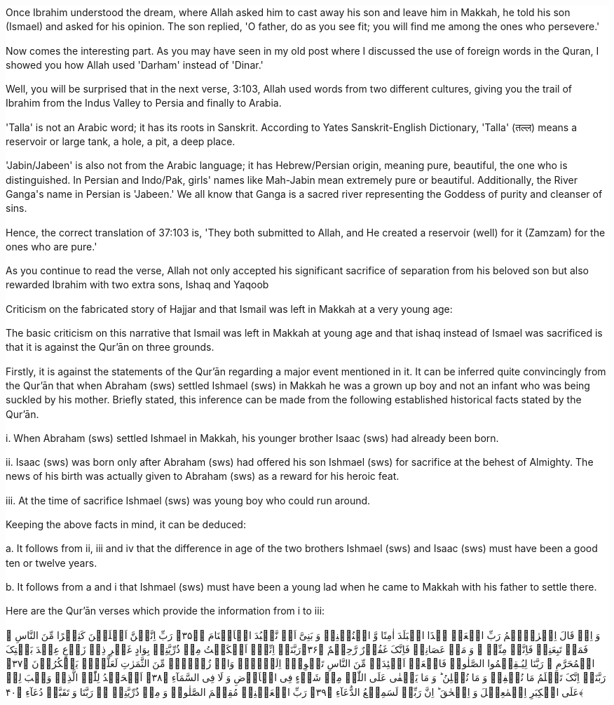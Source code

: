 Once Ibrahim understood the dream, where Allah asked him to cast away his son and leave him in Makkah, he told his son (Ismael) and asked for his opinion. The son replied, 'O father, do as you see fit; you will find me among the ones who persevere.'

Now comes the interesting part. As you may have seen in my old post where I discussed the use of foreign words in the Quran, I showed you how Allah used 'Darham' instead of 'Dinar.'

Well, you will be surprised that in the next verse, 3:103, Allah used words from two different cultures, giving you the trail of Ibrahim from the Indus Valley to Persia and finally to Arabia.

'Talla' is not an Arabic word; it has its roots in Sanskrit. According to Yates Sanskrit-English Dictionary, 'Talla' (तल्ल) means a reservoir or large tank, a hole, a pit, a deep place.

'Jabin/Jabeen' is also not from the Arabic language; it has Hebrew/Persian origin, meaning pure, beautiful, the one who is distinguished. In Persian and Indo/Pak, girls' names like Mah-Jabin mean extremely pure or beautiful. Additionally, the River Ganga's name in Persian is 'Jabeen.' We all know that Ganga is a sacred river representing the Goddess of purity and cleanser of sins.

Hence, the correct translation of 37:103 is, 'They both submitted to Allah, and He created a reservoir (well) for it (Zamzam) for the ones who are pure.'

As you continue to read the verse, Allah not only accepted his significant sacrifice of separation from his beloved son but also rewarded Ibrahim with two extra sons, Ishaq and Yaqoob

Criticism on the fabricated story of Hajjar and that Ismail was left in Makkah at a very young age:

The basic criticism on this narrative that Ismail was left in Makkah at young age and that ishaq instead of Ismael was sacrificed is that it is against the Qur’ān on three grounds.

Firstly, it is against the statements of the Qur’ān regarding a major event mentioned in it. It can be inferred quite convincingly from the Qur’ān that when Abraham (sws) settled Ishmael (sws) in Makkah he was a grown up boy and not an infant who was being suckled by his mother. Briefly stated, this inference can be made from the following established historical facts stated by the Qur’ān.

i. When Abraham (sws) settled Ishmael in Makkah, his younger brother Isaac (sws) had already been born.

ii. Isaac (sws) was born only after Abraham (sws) had offered his son Ishmael (sws) for sacrifice at the behest of Almighty. The news of his birth was actually given to Abraham (sws) as a reward for his heroic feat.

iii. At the time of sacrifice Ishmael (sws) was young boy who could run around.

Keeping the above facts in mind, it can be deduced:

a. It follows from ii, iii and iv that the difference in age of the two brothers Ishmael (sws) and Isaac (sws) must have been a good ten or twelve years.

b. It follows from a and i that Ishmael (sws) must have been a young lad when he came to Makkah with his father to settle there.

Here are the Qur’ān verses which provide the information from i to iii:

وَ اِذۡ قَالَ اِبۡرٰہِیۡمُ رَبِّ اجۡعَلۡ ہٰذَا الۡبَلَدَ اٰمِنًا وَّ اجۡنُبۡنِیۡ وَ بَنِیَّ اَنۡ نَّعۡبُدَ الۡاَصۡنَامَ ﴿ؕ۳۵﴾ رَبِّ اِنَّہُنَّ اَضۡلَلۡنَ کَثِیۡرًا مِّنَ النَّاسِ ۚ فَمَنۡ تَبِعَنِیۡ فَاِنَّہٗ مِنِّیۡ ۚ وَ مَنۡ عَصَانِیۡ فَاِنَّکَ غَفُوۡرٌ رَّحِیۡمٌ ﴿۳۶﴾رَبَّنَاۤ اِنِّیۡۤ اَسۡکَنۡتُ مِنۡ ذُرِّیَّتِیۡ بِوَادٍ غَیۡرِ ذِیۡ زَرۡعٍ عِنۡدَ بَیۡتِکَ الۡمُحَرَّمِ ۙ رَبَّنَا لِیُـقِیۡمُوا الصَّلٰوۃَ فَاجۡعَلۡ اَفۡئِدَۃً مِّنَ النَّاسِ تَہۡوِیۡۤ اِلَیۡہِمۡ وَارۡ زُقۡہُمۡ مِّنَ الثَّمَرٰتِ لَعَلَّہُمۡ یَشۡکُرُوۡنَ ﴿۳۷﴾ رَبَّنَاۤ اِنَّکَ تَعۡلَمُ مَا نُخۡفِیۡ وَ مَا نُعۡلِنُ ؕ وَ مَا یَخۡفٰی عَلَی اللّٰہِ مِنۡ شَیۡءٍ فِی الۡاَرۡضِ وَ لَا فِی السَّمَآءِ ﴿۳۸﴾ اَلۡحَمۡدُ لِلّٰہِ الَّذِیۡ وَہَبَ لِیۡ عَلَی الۡکِبَرِ اِسۡمٰعِیۡلَ وَ اِسۡحٰقَ ؕ اِنَّ رَبِّیۡ لَسَمِیۡعُ الدُّعَآءِ ﴿۳۹﴾ رَبِّ اجۡعَلۡنِیۡ مُقِیۡمَ الصَّلٰوۃِ وَ مِنۡ ذُرِّیَّتِیۡ ٭ۖ رَبَّنَا وَ تَقَبَّلۡ دُعَآءِ ﴿۴۰﴾
